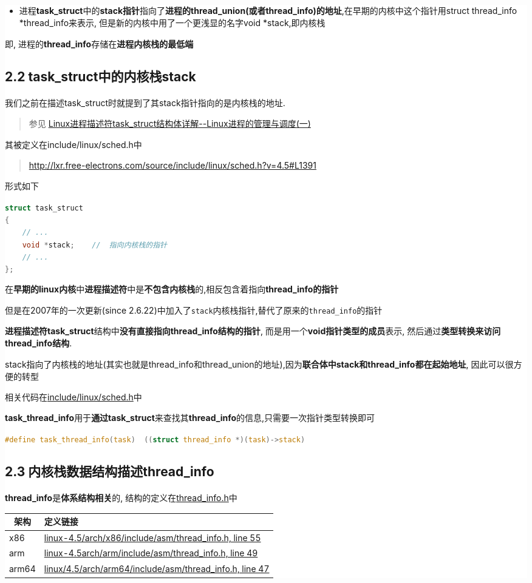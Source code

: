 - 进程**task\_struct**中的**stack指针**指向了**进程的thread\_union(或者thread\_info)的地址**,在早期的内核中这个指针用struct thread\_info *thread\_info来表示, 但是新的内核中用了一个更浅显的名字void *stack,即内核栈

即, 进程的**thread\_info**存储在**进程内核栈的最低端**

## 2.2 task\_struct中的内核栈stack

我们之前在描述task\_struct时就提到了其stack指针指向的是内核栈的地址. 

>参见 [ Linux进程描述符task_struct结构体详解--Linux进程的管理与调度(一)](http://blog.csdn.net/gatieme/article/details/51383272#t6)

其被定义在include/linux/sched.h中

>http://lxr.free-electrons.com/source/include/linux/sched.h?v=4.5#L1391

形式如下

```c
struct task_struct
{
    // ...  
    void *stack;    //  指向内核栈的指针  
    // ...
};
```

在**早期的linux内核**中**进程描述符**中是**不包含内核栈**的,相反包含着指向**thread\_info的指针**

但是在2007年的一次更新(since 2.6.22)中加入了`stack`内核栈指针,替代了原来的`thread_info`的指针

**进程描述符task\_struct**结构中**没有直接指向thread\_info结构的指针**, 而是用一个**void指针类型的成员**表示, 然后通过**类型转换来访问thread\_info结构**. 

stack指向了内核栈的地址(其实也就是thread\_info和thread\_union的地址),因为**联合体中stack和thread\_info都在起始地址**, 因此可以很方便的转型

相关代码在[include/linux/sched.h](http://lxr.free-electrons.com/source/include/linux/sched.h?v=4.5#L2812)中

**task\_thread\_info**用于**通过task\_struct**来查找其**thread\_info**的信息,只需要一次指针类型转换即可

```c
#define task_thread_info(task)  ((struct thread_info *)(task)->stack)
```

## 2.3 内核栈数据结构描述thread\_info

**thread\_info**是**体系结构相关**的, 结构的定义在[thread_info.h](http://lxr.free-electrons.com/ident?v=4.5;i=thread_info)中

| 架构 | 定义链接 |
| ------------- |:-------------|
| x86 | [linux-4.5/arch/x86/include/asm/thread_info.h, line 55](http://lxr.free-electrons.com/source/arch/x86/include/asm/thread_info.h?v=4.5#L55) |
| arm | [linux-4.5arch/arm/include/asm/thread_info.h, line 49](http://lxr.free-electrons.com/source/arch/arm/include/asm/thread_info.h#L49)
| arm64 | [linux/4.5/arch/arm64/include/asm/thread_info.h, line 47](http://lxr.free-electrons.com/source/arch/arm64/include/asm/thread_info.h#L47) |
